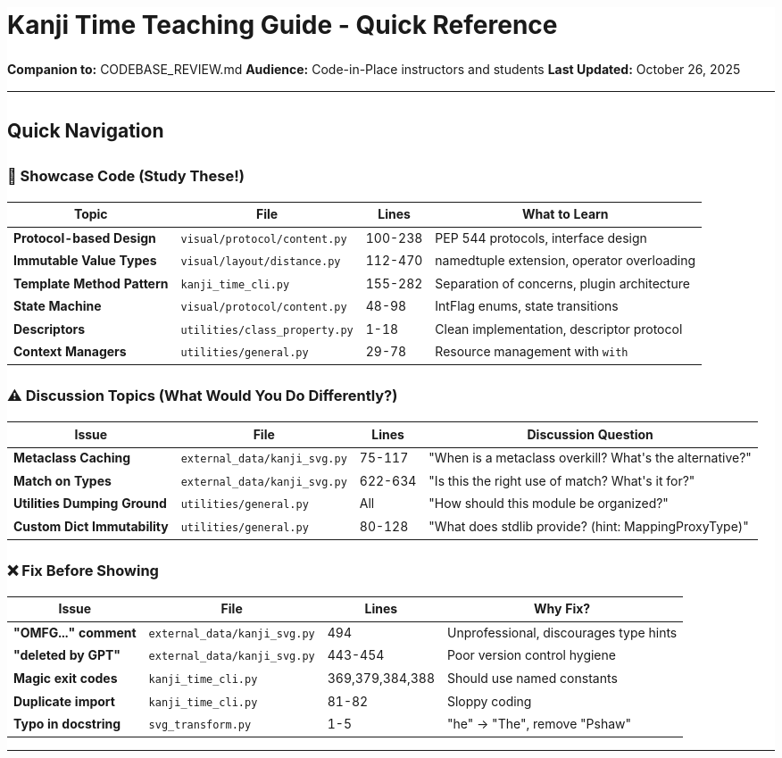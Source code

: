 # Kanji Time Teaching Guide - Quick Reference

**Companion to:** CODEBASE_REVIEW.md
**Audience:** Code-in-Place instructors and students
**Last Updated:** October 26, 2025

---

## Quick Navigation

### 🌟 Showcase Code (Study These!)

| Topic | File | Lines | What to Learn |
|-------|------|-------|---------------|
| **Protocol-based Design** | `visual/protocol/content.py` | 100-238 | PEP 544 protocols, interface design |
| **Immutable Value Types** | `visual/layout/distance.py` | 112-470 | namedtuple extension, operator overloading |
| **Template Method Pattern** | `kanji_time_cli.py` | 155-282 | Separation of concerns, plugin architecture |
| **State Machine** | `visual/protocol/content.py` | 48-98 | IntFlag enums, state transitions |
| **Descriptors** | `utilities/class_property.py` | 1-18 | Clean implementation, descriptor protocol |
| **Context Managers** | `utilities/general.py` | 29-78 | Resource management with `with` |

### ⚠️ Discussion Topics (What Would You Do Differently?)

| Issue | File | Lines | Discussion Question |
|-------|------|-------|---------------------|
| **Metaclass Caching** | `external_data/kanji_svg.py` | 75-117 | "When is a metaclass overkill? What's the alternative?" |
| **Match on Types** | `external_data/kanji_svg.py` | 622-634 | "Is this the right use of match? What's it for?" |
| **Utilities Dumping Ground** | `utilities/general.py` | All | "How should this module be organized?" |
| **Custom Dict Immutability** | `utilities/general.py` | 80-128 | "What does stdlib provide? (hint: MappingProxyType)" |

### ❌ Fix Before Showing

| Issue | File | Lines | Why Fix? |
|-------|------|-------|----------|
| **"OMFG..." comment** | `external_data/kanji_svg.py` | 494 | Unprofessional, discourages type hints |
| **"deleted by GPT"** | `external_data/kanji_svg.py` | 443-454 | Poor version control hygiene |
| **Magic exit codes** | `kanji_time_cli.py` | 369,379,384,388 | Should use named constants |
| **Duplicate import** | `kanji_time_cli.py` | 81-82 | Sloppy coding |
| **Typo in docstring** | `svg_transform.py` | 1-5 | "he" → "The", remove "Pshaw" |

---